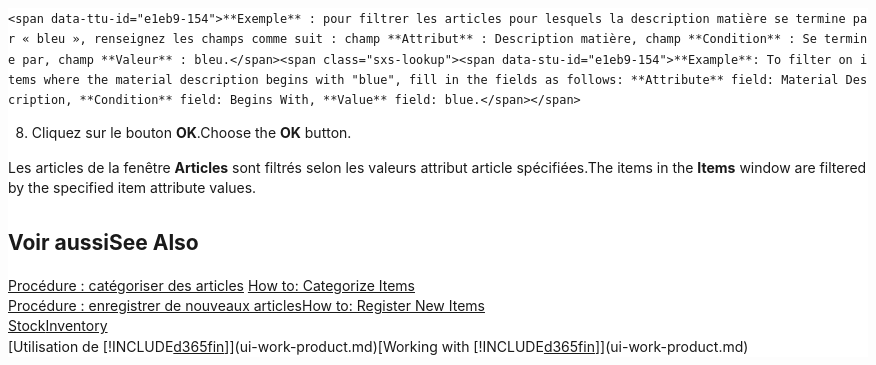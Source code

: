     <span data-ttu-id="e1eb9-154">**Exemple** : pour filtrer les articles pour lesquels la description matière se termine par « bleu », renseignez les champs comme suit : champ **Attribut** : Description matière, champ **Condition** : Se termine par, champ **Valeur** : bleu.</span><span class="sxs-lookup"><span data-stu-id="e1eb9-154">**Example**: To filter on items where the material description begins with "blue", fill in the fields as follows: **Attribute** field: Material Description, **Condition** field: Begins With, **Value** field: blue.</span></span>
8. <span data-ttu-id="e1eb9-155">Cliquez sur le bouton **OK**.</span><span class="sxs-lookup"><span data-stu-id="e1eb9-155">Choose the **OK** button.</span></span>   

<span data-ttu-id="e1eb9-156">Les articles de la fenêtre **Articles** sont filtrés selon les valeurs attribut article spécifiées.</span><span class="sxs-lookup"><span data-stu-id="e1eb9-156">The items in the **Items** window are filtered by the specified item attribute values.</span></span>

## <a name="see-also"></a><span data-ttu-id="e1eb9-157">Voir aussi</span><span class="sxs-lookup"><span data-stu-id="e1eb9-157">See Also</span></span>
<span data-ttu-id="e1eb9-158">[Procédure : catégoriser des articles](inventory-how-categorize-items.md)  </span><span class="sxs-lookup"><span data-stu-id="e1eb9-158">[How to: Categorize Items](inventory-how-categorize-items.md)  </span></span>  
[<span data-ttu-id="e1eb9-159">Procédure : enregistrer de nouveaux articles</span><span class="sxs-lookup"><span data-stu-id="e1eb9-159">How to: Register New Items</span></span>](inventory-how-register-new-items.md)  
[<span data-ttu-id="e1eb9-160">Stock</span><span class="sxs-lookup"><span data-stu-id="e1eb9-160">Inventory</span></span>](inventory-manage-inventory.md)  
<span data-ttu-id="e1eb9-161">[Utilisation de [!INCLUDE[d365fin](includes/d365fin_md.md)]](ui-work-product.md)</span><span class="sxs-lookup"><span data-stu-id="e1eb9-161">[Working with [!INCLUDE[d365fin](includes/d365fin_md.md)]](ui-work-product.md)</span></span>

